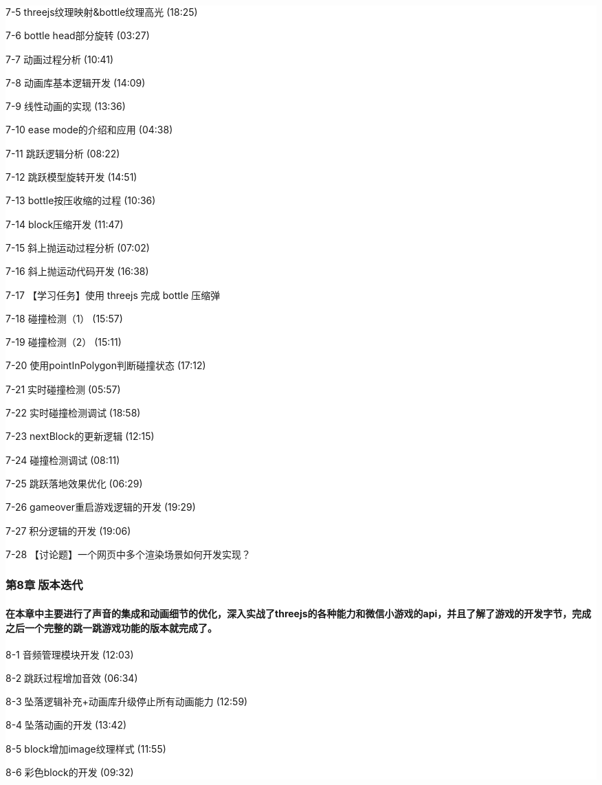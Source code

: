 7-5 threejs纹理映射&bottle纹理高光 (18:25)

7-6 bottle head部分旋转 (03:27)

7-7 动画过程分析 (10:41)

7-8 动画库基本逻辑开发 (14:09)

7-9 线性动画的实现 (13:36)

7-10 ease mode的介绍和应用 (04:38)

7-11 跳跃逻辑分析 (08:22)

7-12 跳跃模型旋转开发 (14:51)

7-13 bottle按压收缩的过程 (10:36)

7-14 block压缩开发 (11:47)

7-15 斜上抛运动过程分析 (07:02)

7-16 斜上抛运动代码开发 (16:38)

7-17 【学习任务】使用 threejs 完成 bottle 压缩弹

7-18 碰撞检测（1） (15:57)

7-19 碰撞检测（2） (15:11)

7-20 使用pointInPolygon判断碰撞状态 (17:12)

7-21 实时碰撞检测 (05:57)

7-22 实时碰撞检测调试 (18:58)

7-23 nextBlock的更新逻辑 (12:15)

7-24 碰撞检测调试 (08:11)

7-25 跳跃落地效果优化 (06:29)

7-26 gameover重启游戏逻辑的开发 (19:29)

7-27 积分逻辑的开发 (19:06)

7-28 【讨论题】一个网页中多个渲染场景如何开发实现？


### 第8章 版本迭代

#### 在本章中主要进行了声音的集成和动画细节的优化，深入实战了threejs的各种能力和微信小游戏的api，并且了解了游戏的开发字节，完成之后一个完整的跳一跳游戏功能的版本就完成了。
8-1 音频管理模块开发 (12:03)

8-2 跳跃过程增加音效 (06:34)

8-3 坠落逻辑补充+动画库升级停止所有动画能力 (12:59)

8-4 坠落动画的开发 (13:42)

8-5 block增加image纹理样式 (11:55)

8-6 彩色block的开发 (09:32)
